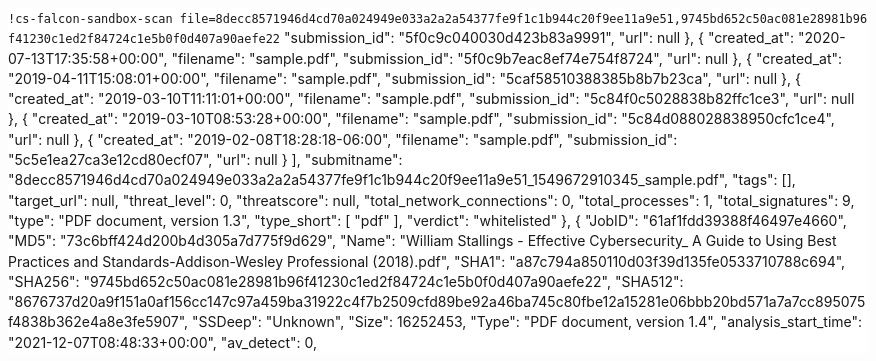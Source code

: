 ```!cs-falcon-sandbox-scan file=8decc8571946d4cd70a024949e033a2a2a54377fe9f1c1b944c20f9ee11a9e51,9745bd652c50ac081e28981b96f41230c1ed2f84724c1e5b0f0d407a90aefe22```
                    "submission_id": "5f0c9c040030d423b83a9991",
                    "url": null
                },
                {
                    "created_at": "2020-07-13T17:35:58+00:00",
                    "filename": "sample.pdf",
                    "submission_id": "5f0c9b7eac8ef74e754f8724",
                    "url": null
                },
                {
                    "created_at": "2019-04-11T15:08:01+00:00",
                    "filename": "sample.pdf",
                    "submission_id": "5caf58510388385b8b7b23ca",
                    "url": null
                },
                {
                    "created_at": "2019-03-10T11:11:01+00:00",
                    "filename": "sample.pdf",
                    "submission_id": "5c84f0c5028838b82ffc1ce3",
                    "url": null
                },
                {
                    "created_at": "2019-03-10T08:53:28+00:00",
                    "filename": "sample.pdf",
                    "submission_id": "5c84d088028838950cfc1ce4",
                    "url": null
                },
                {
                    "created_at": "2019-02-08T18:28:18-06:00",
                    "filename": "sample.pdf",
                    "submission_id": "5c5e1ea27ca3e12cd80ecf07",
                    "url": null
                }
            ],
            "submitname": "8decc8571946d4cd70a024949e033a2a2a54377fe9f1c1b944c20f9ee11a9e51_1549672910345_sample.pdf",
            "tags": [],
            "target_url": null,
            "threat_level": 0,
            "threatscore": null,
            "total_network_connections": 0,
            "total_processes": 1,
            "total_signatures": 9,
            "type": "PDF document, version 1.3",
            "type_short": [
                "pdf"
            ],
            "verdict": "whitelisted"
        },
        {
            "JobID": "61af1fdd39388f46497e4660",
            "MD5": "73c6bff424d200b4d305a7d775f9d629",
            "Name": "William Stallings - Effective Cybersecurity_ A Guide to Using Best Practices and Standards-Addison-Wesley Professional (2018).pdf",
            "SHA1": "a87c794a850110d03f39d135fe0533710788c694",
            "SHA256": "9745bd652c50ac081e28981b96f41230c1ed2f84724c1e5b0f0d407a90aefe22",
            "SHA512": "8676737d20a9f151a0af156cc147c97a459ba31922c4f7b2509cfd89be92a46ba745c80fbe12a15281e06bbb20bd571a7a7cc895075f4838b362e4a8e3fe5907",
            "SSDeep": "Unknown",
            "Size": 16252453,
            "Type": "PDF document, version 1.4",
            "analysis_start_time": "2021-12-07T08:48:33+00:00",
            "av_detect": 0,
```